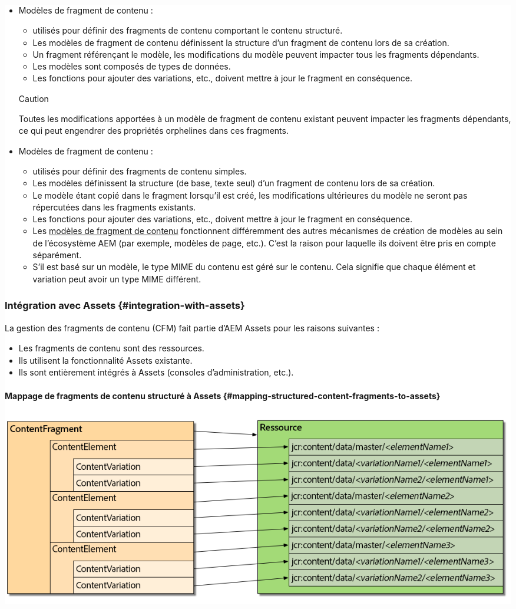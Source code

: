 * Modèles de fragment de contenu :

   * utilisés pour définir des fragments de contenu comportant le contenu structuré.
   * Les modèles de fragment de contenu définissent la structure d’un fragment de contenu lors de sa création.
   * Un fragment référençant le modèle, les modifications du modèle peuvent impacter tous les fragments dépendants.
   * Les modèles sont composés de types de données.
   * Les fonctions pour ajouter des variations, etc., doivent mettre à jour le fragment en conséquence.

   >[!CAUTION]
   >
   >Toutes les modifications apportées à un modèle de fragment de contenu existant peuvent impacter les fragments dépendants, ce qui peut engendrer des propriétés orphelines dans ces fragments.

* Modèles de fragment de contenu :

   * utilisés pour définir des fragments de contenu simples.
   * Les modèles définissent la structure (de base, texte seul) d’un fragment de contenu lors de sa création.
   * Le modèle étant copié dans le fragment lorsqu’il est créé, les modifications ultérieures du modèle ne seront pas répercutées dans les fragments existants.
   * Les fonctions pour ajouter des variations, etc., doivent mettre à jour le fragment en conséquence.
   * Les [modèles de fragment de contenu](/help/sites-developing/content-fragment-templates.md) fonctionnent différemment des autres mécanismes de création de modèles au sein de l’écosystème AEM (par exemple, modèles de page, etc.). C’est la raison pour laquelle ils doivent être pris en compte séparément.
   * S’il est basé sur un modèle, le type MIME du contenu est géré sur le contenu. Cela signifie que chaque élément et variation peut avoir un type MIME différent.

### Intégration avec Assets {#integration-with-assets}

La gestion des fragments de contenu (CFM) fait partie d’AEM Assets pour les raisons suivantes :

* Les fragments de contenu sont des ressources.
* Ils utilisent la fonctionnalité Assets existante.
* Ils sont entièrement intégrés à Assets (consoles d’administration, etc.).

#### Mappage de fragments de contenu structuré à Assets {#mapping-structured-content-fragments-to-assets}

![fragment-to-assets-structured](assets/fragment-to-assets-structured.png)
